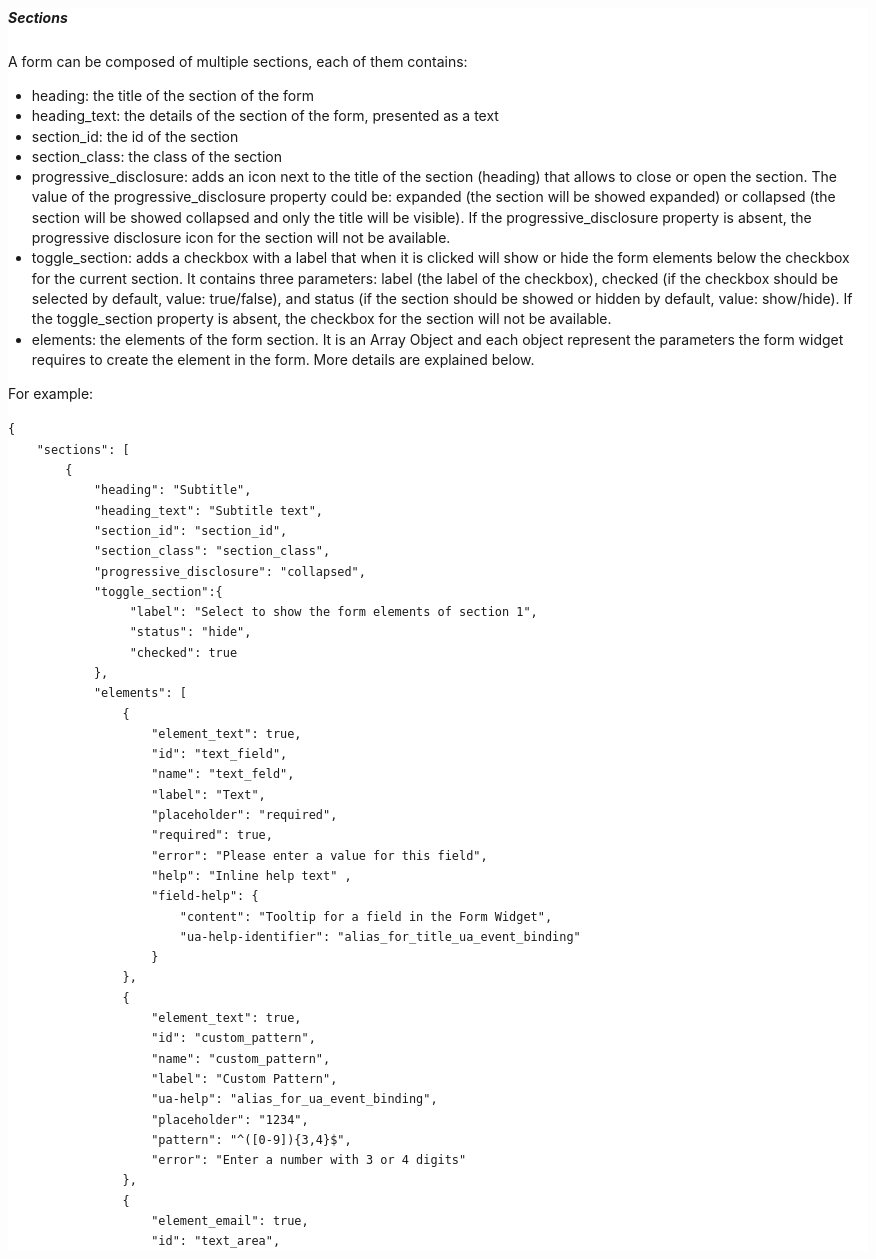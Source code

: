 
##### Sections
A form can be composed of multiple sections, each of them contains:
- heading: the title of the section of the form
- heading_text: the details of the section of the form, presented as a text
- section_id: the id of the section
- section_class: the class of the section
- progressive_disclosure: adds an icon next to the title of the section (heading) that allows to close or open the section. The value of the progressive_disclosure property could be: expanded (the section will be showed expanded) or collapsed (the section will be showed collapsed and only the title will be visible). If the progressive_disclosure property is absent, the progressive disclosure icon for the section will not be available.
- toggle_section: adds a checkbox with a label that when it is clicked will show or hide the form elements below the checkbox for the current section. It contains three parameters: label (the label of the checkbox), checked (if the checkbox should be selected by default, value: true/false), and status (if the section should be showed or hidden by default, value: show/hide). If the toggle_section property is absent, the checkbox for the section will not be available.
- elements: the elements of the form section. It is an Array Object and each object represent the parameters the form widget requires to create the element in the form. More details are explained below.

For example:

```
{
    "sections": [
        {
            "heading": "Subtitle",
            "heading_text": "Subtitle text",
            "section_id": "section_id",
            "section_class": "section_class",
            "progressive_disclosure": "collapsed",
            "toggle_section":{
                 "label": "Select to show the form elements of section 1",
                 "status": "hide",
                 "checked": true
            },
            "elements": [
                {
                    "element_text": true,
                    "id": "text_field",
                    "name": "text_feld",
                    "label": "Text",
                    "placeholder": "required",
                    "required": true,
                    "error": "Please enter a value for this field",
                    "help": "Inline help text" ,
                    "field-help": {
                        "content": "Tooltip for a field in the Form Widget",
                        "ua-help-identifier": "alias_for_title_ua_event_binding"
                    }
                },
                {
                    "element_text": true,
                    "id": "custom_pattern",
                    "name": "custom_pattern",
                    "label": "Custom Pattern",
                    "ua-help": "alias_for_ua_event_binding",
                    "placeholder": "1234",
                    "pattern": "^([0-9]){3,4}$",
                    "error": "Enter a number with 3 or 4 digits"
                },
                {
                    "element_email": true,
                    "id": "text_area",
```